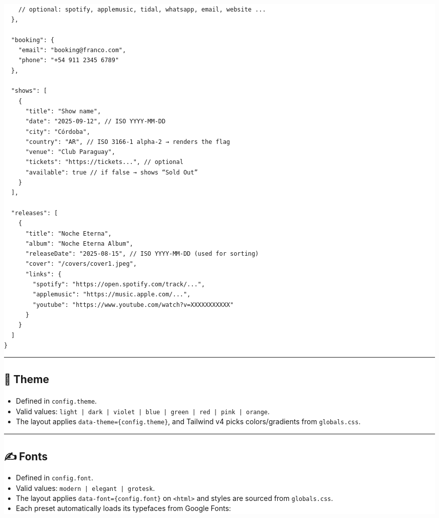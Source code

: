 ```jsonc
    // optional: spotify, applemusic, tidal, whatsapp, email, website ...
  },

  "booking": {
    "email": "booking@franco.com",
    "phone": "+54 911 2345 6789"
  },

  "shows": [
    {
      "title": "Show name",
      "date": "2025-09-12", // ISO YYYY-MM-DD
      "city": "Córdoba",
      "country": "AR", // ISO 3166-1 alpha-2 → renders the flag
      "venue": "Club Paraguay",
      "tickets": "https://tickets...", // optional
      "available": true // if false → shows “Sold Out”
    }
  ],

  "releases": [
    {
      "title": "Noche Eterna",
      "album": "Noche Eterna Album",
      "releaseDate": "2025-08-15", // ISO YYYY-MM-DD (used for sorting)
      "cover": "/covers/cover1.jpeg",
      "links": {
        "spotify": "https://open.spotify.com/track/...",
        "applemusic": "https://music.apple.com/...",
        "youtube": "https://www.youtube.com/watch?v=XXXXXXXXXXX"
      }
    }
  ]
}
```

---

## 🎨 Theme

- Defined in `config.theme`.
- Valid values: `light | dark | violet | blue | green | red | pink | orange`.
- The layout applies `data-theme={config.theme}`, and Tailwind v4 picks colors/gradients from `globals.css`.

---

## ✍️ Fonts

- Defined in `config.font`.
- Valid values: `modern | elegant | grotesk`.
- The layout applies `data-font={config.font}` on `<html>` and styles are sourced from `globals.css`.
- Each preset automatically loads its typefaces from Google Fonts:
